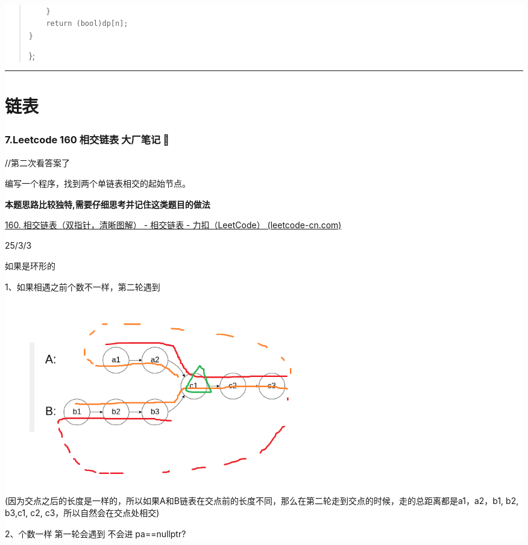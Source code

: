 >         }
>         return (bool)dp[n];
>     }
> };
> ```



------



# 链表

### 7.Leetcode 160 相交链表  大厂笔记 :notebook:

//第二次看答案了

编写一个程序，找到两个单链表相交的起始节点。

**本题思路比较独特,需要仔细思考并记住这类题目的做法**

[160. 相交链表（双指针，清晰图解） - 相交链表 - 力扣（LeetCode） (leetcode-cn.com)](https://leetcode-cn.com/problems/intersection-of-two-linked-lists/solution/intersection-of-two-linked-lists-shuang-zhi-zhen-l/)



25/3/3

如果是环形的 

1、如果相遇之前个数不一样，第二轮遇到

<img src="assets/image-20250303235254966.png" alt="image-20250303235254966" style="zoom: 80%;" />

(因为交点之后的长度是一样的，所以如果A和B链表在交点前的长度不同，那么在第二轮走到交点的时候，走的总距离都是a1，a2，b1, b2, b3,c1, c2, c3，所以自然会在交点处相交)

2、个数一样 第一轮会遇到 不会进 pa==nullptr?
